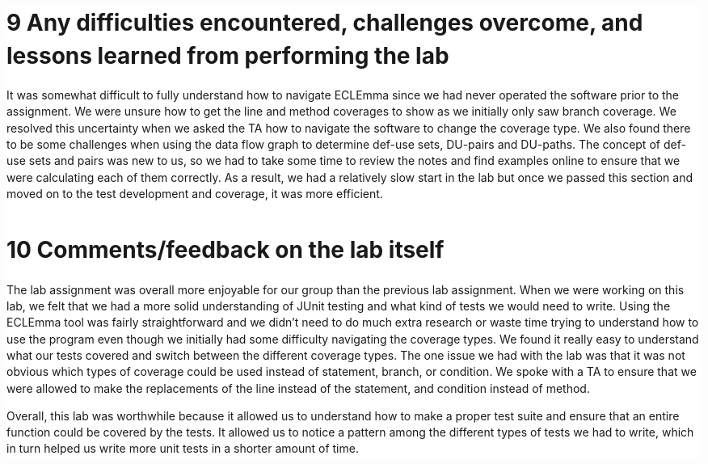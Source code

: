 
# 9 Any difficulties encountered, challenges overcome, and lessons learned from performing the lab
 
It was somewhat difficult to fully understand how to navigate ECLEmma since we had never operated the software prior to the assignment. We were unsure how to get the line and method coverages to show as we initially only saw branch coverage. We resolved this uncertainty when we asked the TA how to navigate the software to change the coverage type. We also found there to be some challenges when using the data flow graph to determine def-use sets, DU-pairs and DU-paths. The concept of def-use sets and pairs was new to us, so we had to take some time to review the notes and find examples online to ensure that we were calculating each of them correctly. As a result, we had a relatively slow start in the lab but once we passed this section and moved on to the test development and coverage, it was more efficient.
 
# 10 Comments/feedback on the lab itself
 
The lab assignment was overall more enjoyable for our group than the previous lab assignment. When we were working on this lab, we felt that we had a more solid understanding of JUnit testing and what kind of tests we would need to write. Using the ECLEmma tool was fairly straightforward and we didn’t need to do much extra research or waste time trying to understand how to use the program even though we initially had some difficulty navigating the coverage types. We found it really easy to understand what our tests covered and switch between the different coverage types. The one issue we had with the lab was that it was not obvious which types of coverage could be used instead of statement, branch, or condition. We spoke with a TA to ensure that we were allowed to make the replacements of the line instead of the statement, and condition instead of method. 
 
Overall, this lab was worthwhile because it allowed us to understand how to make a proper test suite and ensure that an entire function could be covered by the tests. It allowed us to notice a pattern among the different types of tests we had to write, which in turn helped us write more unit tests in a shorter amount of time. 

